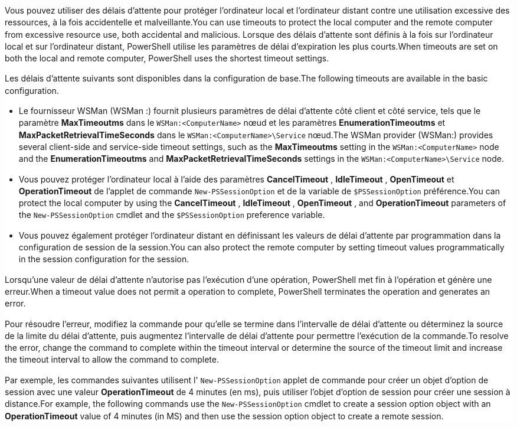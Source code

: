 <span data-ttu-id="8738c-298">Vous pouvez utiliser des délais d’attente pour protéger l’ordinateur local et l’ordinateur distant contre une utilisation excessive des ressources, à la fois accidentelle et malveillante.</span><span class="sxs-lookup"><span data-stu-id="8738c-298">You can use timeouts to protect the local computer and the remote computer from excessive resource use, both accidental and malicious.</span></span> <span data-ttu-id="8738c-299">Lorsque des délais d’attente sont définis à la fois sur l’ordinateur local et sur l’ordinateur distant, PowerShell utilise les paramètres de délai d’expiration les plus courts.</span><span class="sxs-lookup"><span data-stu-id="8738c-299">When timeouts are set on both the local and remote computer, PowerShell uses the shortest timeout settings.</span></span>

<span data-ttu-id="8738c-300">Les délais d’attente suivants sont disponibles dans la configuration de base.</span><span class="sxs-lookup"><span data-stu-id="8738c-300">The following timeouts are available in the basic configuration.</span></span>

- <span data-ttu-id="8738c-301">Le fournisseur WSMan (WSMan :) fournit plusieurs paramètres de délai d’attente côté client et côté service, tels que le paramètre **MaxTimeoutms** dans le `WSMan:<ComputerName>` nœud et les paramètres **EnumerationTimeoutms** et **MaxPacketRetrievalTimeSeconds** dans le `WSMan:<ComputerName>\Service` nœud.</span><span class="sxs-lookup"><span data-stu-id="8738c-301">The WSMan provider (WSMan:) provides several client-side and service-side timeout settings, such as the **MaxTimeoutms** setting in the `WSMan:<ComputerName>` node and the **EnumerationTimeoutms** and **MaxPacketRetrievalTimeSeconds** settings in the `WSMan:<ComputerName>\Service` node.</span></span>

- <span data-ttu-id="8738c-302">Vous pouvez protéger l’ordinateur local à l’aide des paramètres **CancelTimeout** , **IdleTimeout** , **OpenTimeout** et **OperationTimeout** de l’applet de commande `New-PSSessionOption` et de la variable de `$PSSessionOption` préférence.</span><span class="sxs-lookup"><span data-stu-id="8738c-302">You can protect the local computer by using the **CancelTimeout** , **IdleTimeout** , **OpenTimeout** , and **OperationTimeout** parameters of the `New-PSSessionOption` cmdlet and the `$PSSessionOption` preference variable.</span></span>

- <span data-ttu-id="8738c-303">Vous pouvez également protéger l’ordinateur distant en définissant les valeurs de délai d’attente par programmation dans la configuration de session de la session.</span><span class="sxs-lookup"><span data-stu-id="8738c-303">You can also protect the remote computer by setting timeout values programmatically in the session configuration for the session.</span></span>

<span data-ttu-id="8738c-304">Lorsqu’une valeur de délai d’attente n’autorise pas l’exécution d’une opération, PowerShell met fin à l’opération et génère une erreur.</span><span class="sxs-lookup"><span data-stu-id="8738c-304">When a timeout value does not permit a operation to complete, PowerShell terminates the operation and generates an error.</span></span>

<span data-ttu-id="8738c-305">Pour résoudre l’erreur, modifiez la commande pour qu’elle se termine dans l’intervalle de délai d’attente ou déterminez la source de la limite du délai d’attente, puis augmentez l’intervalle de délai d’attente pour permettre l’exécution de la commande.</span><span class="sxs-lookup"><span data-stu-id="8738c-305">To resolve the error, change the command to complete within the timeout interval or determine the source of the timeout limit and increase the timeout interval to allow the command to complete.</span></span>

<span data-ttu-id="8738c-306">Par exemple, les commandes suivantes utilisent l' `New-PSSessionOption` applet de commande pour créer un objet d’option de session avec une valeur **OperationTimeout** de 4 minutes (en ms), puis utiliser l’objet d’option de session pour créer une session à distance.</span><span class="sxs-lookup"><span data-stu-id="8738c-306">For example, the following commands use the `New-PSSessionOption` cmdlet to create a session option object with an **OperationTimeout** value of 4 minutes (in MS) and then use the session option object to create a remote session.</span></span>
